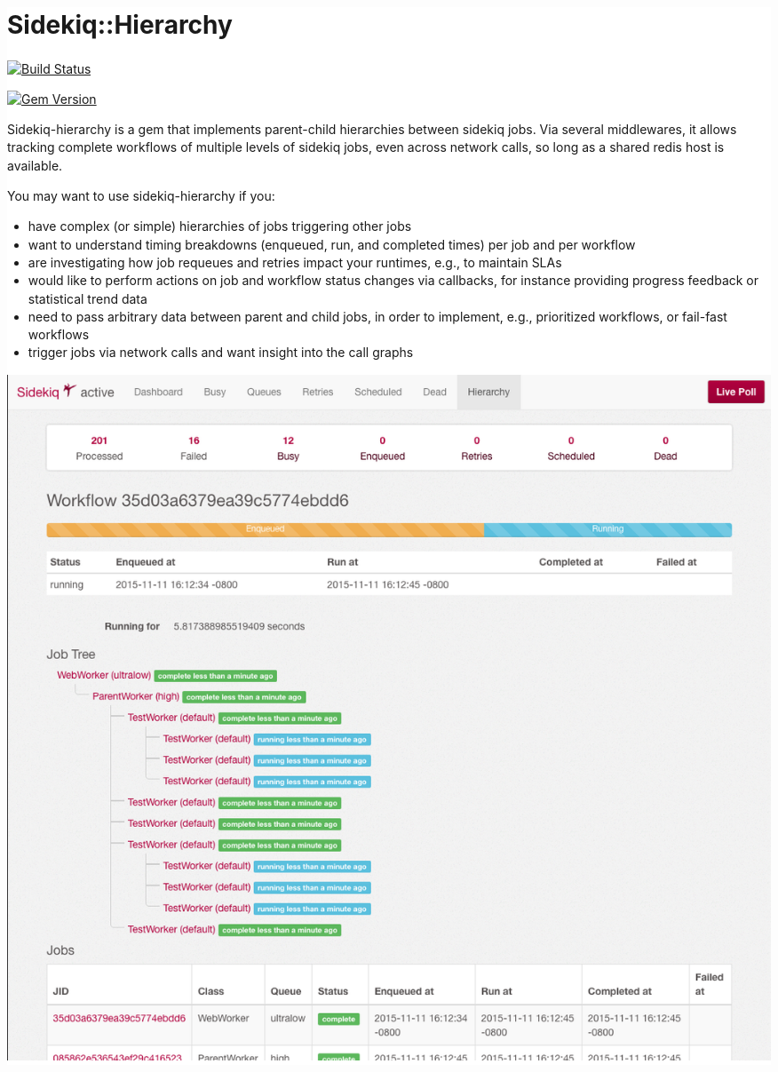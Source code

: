 # Sidekiq::Hierarchy


[![Build Status](https://travis-ci.org/anujdas/sidekiq-hierarchy.png?branch=master)](https://travis-ci.org/anujdas/sidekiq-hierarchy)

[![Gem Version](https://badge.fury.io/rb/sidekiq-hierarchy.png)](http://badge.fury.io/rb/sidekiq-hierarchy)

Sidekiq-hierarchy is a gem that implements parent-child hierarchies between sidekiq jobs. Via several middlewares, it allows tracking complete workflows of multiple levels of sidekiq jobs, even across network calls, so long as a shared redis host is available.

You may want to use sidekiq-hierarchy if you:

- have complex (or simple) hierarchies of jobs triggering other jobs
- want to understand timing breakdowns (enqueued, run, and completed times) per job and per workflow
- are investigating how job requeues and retries impact your runtimes, e.g., to maintain SLAs
- would like to perform actions on job and workflow status changes via callbacks, for instance providing progress feedback or statistical trend data
- need to pass arbitrary data between parent and child jobs, in order to implement, e.g., prioritized workflows, or fail-fast workflows
- trigger jobs via network calls and want insight into the call graphs

![Web UI](img/in_progress_workflow.png?raw=true)
